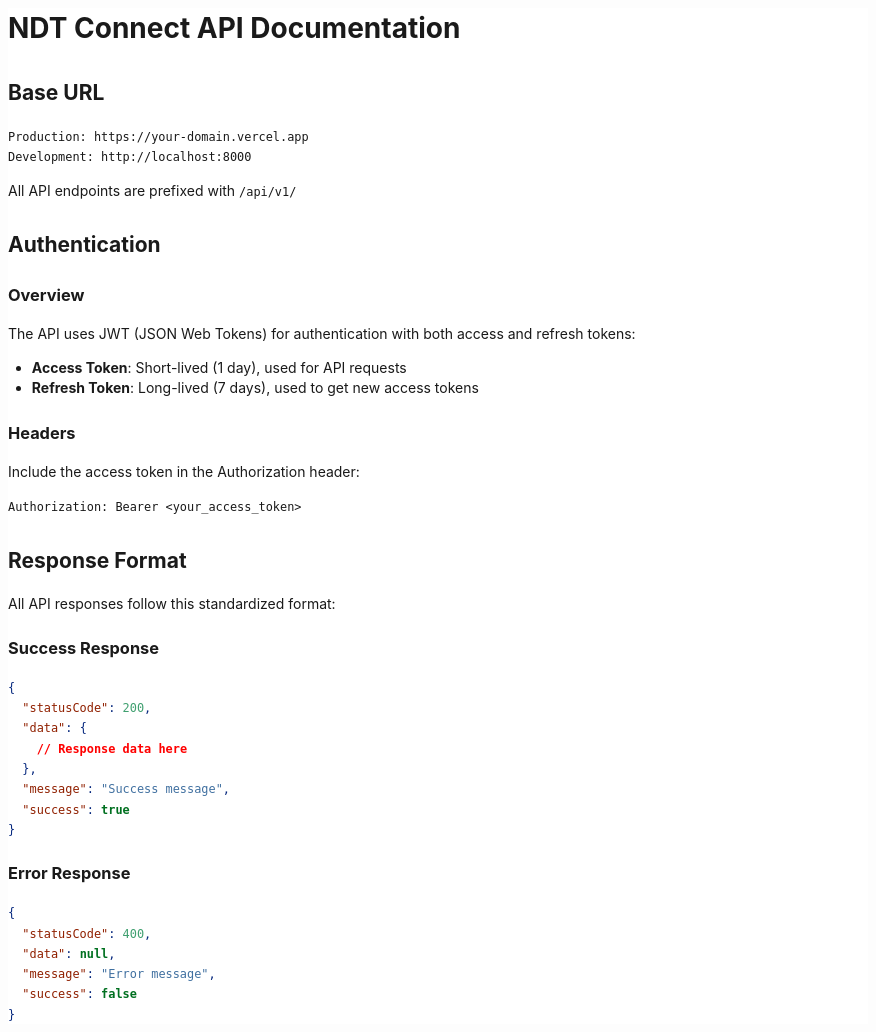# NDT Connect API Documentation

## Base URL
```
Production: https://your-domain.vercel.app
Development: http://localhost:8000
```

All API endpoints are prefixed with `/api/v1/`

## Authentication

### Overview
The API uses JWT (JSON Web Tokens) for authentication with both access and refresh tokens:
- **Access Token**: Short-lived (1 day), used for API requests
- **Refresh Token**: Long-lived (7 days), used to get new access tokens

### Headers
Include the access token in the Authorization header:
```
Authorization: Bearer <your_access_token>
```

## Response Format

All API responses follow this standardized format:

### Success Response
```json
{
  "statusCode": 200,
  "data": {
    // Response data here
  },
  "message": "Success message",
  "success": true
}
```

### Error Response
```json
{
  "statusCode": 400,
  "data": null,
  "message": "Error message",
  "success": false
}
```
